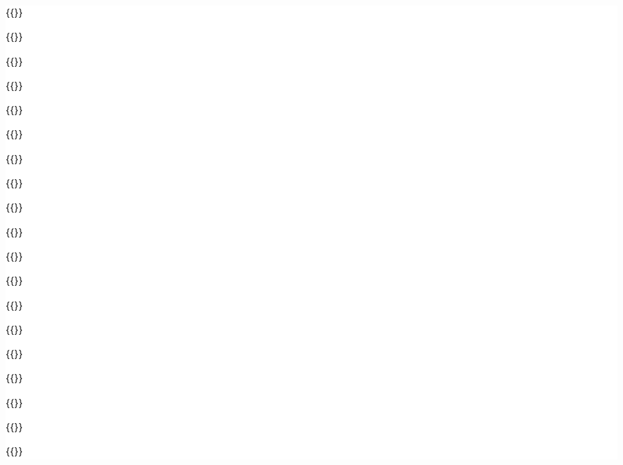 {{<matomeQuote body="Rustの0.x依存はJavaの成熟した35.x依存よりも問題が少なかったことが多いね。" userName="pkolaczk" createdAt="2025-02-11T16:34:42" color="#ff5c5c">}}

{{<matomeQuote body="Goのいいところは、NPMと比べて多くのライブラリが標準ライブラリのための良いAPIってこと。0.xバージョンでも簡単にフォークやバンドルできるから安心。" userName="skydhash" createdAt="2025-02-11T16:11:33" color="">}}

{{<matomeQuote body="それなら標準ライブラリをもっと良くしておけば良かったんじゃない？そんな依存に意味はないよ。" userName="gf000" createdAt="2025-02-11T23:45:05" color="">}}

{{<matomeQuote body="ごめん、でもパッケージマネージャーがGitHubなんて成熟や安定とは言えないよ。" userName="mybazongas" createdAt="2025-02-11T22:05:48" color="">}}

{{<matomeQuote body="（真剣な質問）たまにPythonを書くけど、venv使ってrequirementsファイルをインストールするだけ。Pythonのツールチェーンにはどんな課題があるの？" userName="grandempire" createdAt="2025-02-11T15:30:07" color="">}}

{{<matomeQuote body="大きなプロジェクトだと依存性の衝突がすごくイライラするよ。セキュリティ理由で依存をアップグレードしたいのに、他の依存が別のバージョンを固定してるから。" userName="hylaride" createdAt="2025-02-11T17:10:12" color="#ff5733">}}

{{<matomeQuote body="大きなプロジェクトではどの言語でも依存性の衝突が問題になるけど、言語のランタイムがリッチだとライブラリがサードパーティのHTTPクライアントを使う可能性が減る。" userName="bigtimesink" createdAt="2025-02-11T19:30:55" color="">}}

{{<matomeQuote body="それは悪夢だね。でもNPMみたいに動的ランタイムがあるパッケージシステム以外はどこでも問題じゃない？" userName="grandempire" createdAt="2025-02-11T18:21:51" color="">}}

{{<matomeQuote body="どの言語にも問題はあるけど、解決がうまくできる言語もある。NPMのやり方は一つの問題を解決するけど、他の問題も引き起こす。特にインタプリタ言語はランタイム前に問題を特定しにくい。" userName="hylaride" createdAt="2025-02-12T15:27:46" color="">}}

{{<matomeQuote body="賛成。NPMが優れているとは言わないけど、ランタイムで依存解決の問題を回避しているんだ。ただ、同じライブラリを20個もプロセスに入れたくない。" userName="grandempire" createdAt="2025-02-12T16:50:23" color="">}}

{{<matomeQuote body="職場で依存関係を更新したら、環境によって動くのがバラバラだったってケースがあったんだ。特にnumpyやscipyなんかのエコシステムでは、開発者用のMacBookでは問題なかったのに、UbuntuのEC2インスタンスで更新したら全部崩壊した。直すのに数日かかったこともあって、マジでクレイジーだよ。他の言語ではそんな経験はなかった。" userName="SatvikBeri" createdAt="2025-02-11T18:16:32" color="#ff5c5c">}}

{{<matomeQuote body="ネイティブ依存関係ってのは、性質によっては厄介で、クロスプラットフォームの互換性がないと困ることがある。CI上でもこういう問題が出てくるんだ。" userName="nyarlathotep_" createdAt="2025-02-11T20:14:34" color="">}}

{{<matomeQuote body="6ヶ月ごとに、誰かがようやくPythonの配布問題を解決するんだよね。" userName="mybazongas" createdAt="2025-02-11T22:06:16" color="">}}

{{<matomeQuote body="『古くて不安定』と呼ばれるのは、インターネットの半分がそのフレームワークで動いてるのに、ちょっと信じられないよ。" userName="gf000" createdAt="2025-02-11T23:42:33" color="">}}

{{<matomeQuote body="Rustは実際には成熟とは真逆だよ。言語自体は成熟しても、それを書く開発者のスタイルが成熟していなければ、意味がない。Rustはすごく速く進化していて、最近のバージョンでは3ヶ月前のrustcではコンパイルできないことがあって、もうRustプロジェクトを試すのはやめたよ。Rustの開発文化は最新技術に集中しすぎていて、さすがに年数が経ったシステムで動かないコードが多すぎる。" userName="superkuh" createdAt="2025-02-11T19:14:45" color="#ff5733">}}

{{<matomeQuote body="プロジェクトに合わせたRustのバージョンを使わない理由ってあるの？新しい21バージョンのJavaプロジェクトもあれば、古い8もあるけどさ。" userName="LinXitoW" createdAt="2025-02-11T19:42:05" color="">}}

{{<matomeQuote body="rustcのインストールをOSのリポジトリ以外からやりたくないし、毎回カスタムインストールをする必要はないと思う。他の言語ではそんなことないのに、なんでRustだけがそんな異常事態なのか。コンテナを使うのも解決になってないし、やっぱりおかしいと思うよ。これはビジネスの文脈じゃなくて、個人のデスクトップ環境の話。" userName="superkuh" createdAt="2025-02-11T19:46:02" color="#ff5c5c">}}

{{<matomeQuote body="rustupはシステムパッケージマネージャでインストールできるし、curlで直接スクリプトを使うこともできるけど、おすすめのインストール手順を守らないなら『つまらない』道から外れてしまうよ。どの言語を使ってるのか知りたいな。バージョン管理ツールを使うと楽になるんじゃない？Rustに専用のバージョン管理ツールがあるのは素晴らしいことだよ。" userName="nicoburns" createdAt="2025-02-11T22:43:46" color="">}}

{{<matomeQuote body="rustupはダウンロード方法が安全でも、リポジトリ外からのものだし、コンパイラやツールチェーンに使うのは違和感がある。もしローリングディストリビューションを使いたいならそれでいいけど、Rust文化がローリングに特化してるのは多くの用途には向いてない。俺はCやC++、Perl、Bashを使ってるけど、今書いたPerl+inline Cのプログラムは2005年のパッケージでも動くし、逆に2005年に書いたのも問題なく動く。この辺がRustやPythonとは大きく違うんだ。" userName="superkuh" createdAt="2025-02-12T17:03:10" color="#ff33a1">}}

